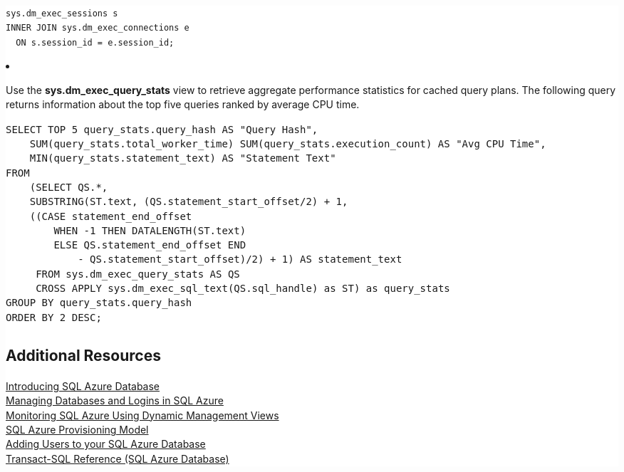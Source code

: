     sys.dm_exec_sessions s
    INNER JOIN sys.dm_exec_connections e
      ON s.session_id = e.session_id;
</pre>
    </li>
    <li>
      <p>Use the <strong>sys.dm_exec_query_stats</strong> view to retrieve aggregate performance statistics for cached query plans. The following query returns information about the top five queries ranked by average CPU time.</p>
      <pre class="prettyprint">SELECT TOP 5 query_stats.query_hash AS "Query Hash",
    SUM(query_stats.total_worker_time) SUM(query_stats.execution_count) AS "Avg CPU Time",
    MIN(query_stats.statement_text) AS "Statement Text"
FROM
    (SELECT QS.*,
    SUBSTRING(ST.text, (QS.statement_start_offset/2) + 1,
    ((CASE statement_end_offset
        WHEN -1 THEN DATALENGTH(ST.text)
        ELSE QS.statement_end_offset END
            - QS.statement_start_offset)/2) + 1) AS statement_text
     FROM sys.dm_exec_query_stats AS QS
     CROSS APPLY sys.dm_exec_sql_text(QS.sql_handle) as ST) as query_stats
GROUP BY query_stats.query_hash
ORDER BY 2 DESC;
</pre>
    </li>
  </ul>
  <h2>Additional Resources</h2>
  <p>
    <a href="http://msdn.microsoft.com/en-us/library/windowsazure/ee336230.aspx">Introducing SQL Azure Database</a>
    <br />
    <a href="http://msdn.microsoft.com/en-us/library/windowsazure/ee336235.aspx">Managing Databases and Logins in SQL Azure</a>
    <br />
    <a href="http://msdn.microsoft.com/en-us/library/windowsazure/ff394114.aspx">Monitoring SQL Azure Using Dynamic Management Views</a>
    <br />
    <a href="http://msdn.microsoft.com/en-us/library/ee336227.aspx">SQL Azure Provisioning Model</a>
    <br />
    <a href="http://blogs.msdn.com/b/sqlazure/archive/2010/06/21/10028038.aspx">Adding Users to your SQL Azure Database</a>
    <br />
    <a href="http://msdn.microsoft.com/en-us/library/windowsazure/ee336281.aspx">Transact-SQL Reference (SQL Azure Database)</a>
  </p>
</body>